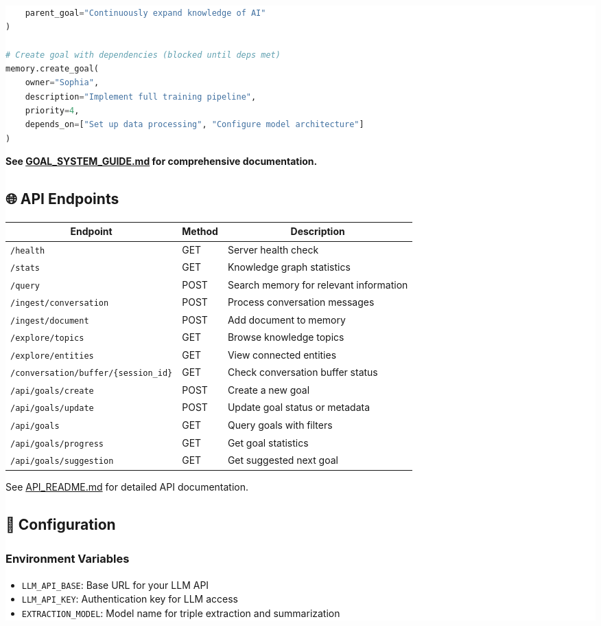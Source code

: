 ```python
    parent_goal="Continuously expand knowledge of AI"
)

# Create goal with dependencies (blocked until deps met)
memory.create_goal(
    owner="Sophia",
    description="Implement full training pipeline",
    priority=4,
    depends_on=["Set up data processing", "Configure model architecture"]
)
```

**See [GOAL_SYSTEM_GUIDE.md](GOAL_SYSTEM_GUIDE.md) for comprehensive documentation.**

## 🌐 API Endpoints

| Endpoint | Method | Description |
|----------|--------|-------------|
| `/health` | GET | Server health check |
| `/stats` | GET | Knowledge graph statistics |
| `/query` | POST | Search memory for relevant information |
| `/ingest/conversation` | POST | Process conversation messages |
| `/ingest/document` | POST | Add document to memory |
| `/explore/topics` | GET | Browse knowledge topics |
| `/explore/entities` | GET | View connected entities |
| `/conversation/buffer/{session_id}` | GET | Check conversation buffer status |
| `/api/goals/create` | POST | Create a new goal |
| `/api/goals/update` | POST | Update goal status or metadata |
| `/api/goals` | GET | Query goals with filters |
| `/api/goals/progress` | GET | Get goal statistics |
| `/api/goals/suggestion` | GET | Get suggested next goal |

See [API_README.md](API_README.md) for detailed API documentation.

## 🔧 Configuration

### Environment Variables

- `LLM_API_BASE`: Base URL for your LLM API
- `LLM_API_KEY`: Authentication key for LLM access
- `EXTRACTION_MODEL`: Model name for triple extraction and summarization
